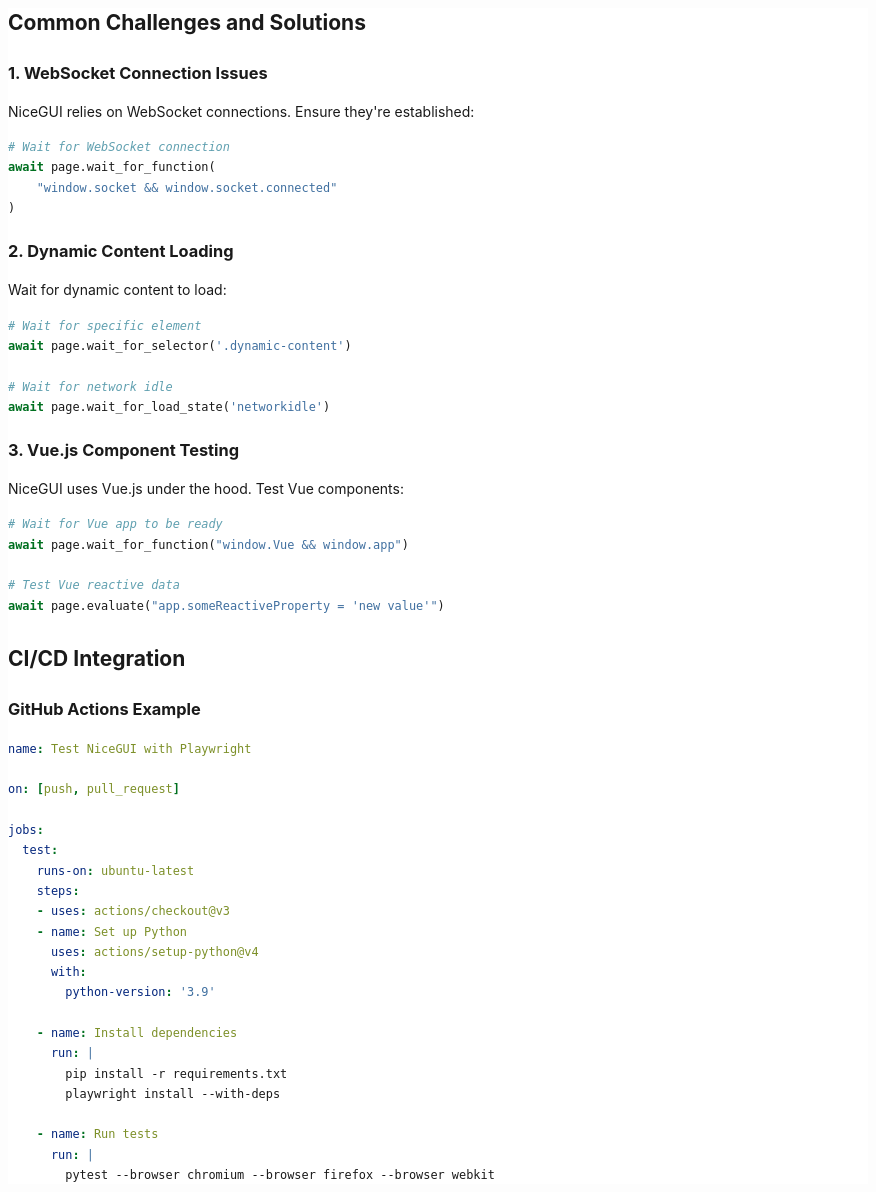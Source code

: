 ## Common Challenges and Solutions

### 1. WebSocket Connection Issues

NiceGUI relies on WebSocket connections. Ensure they're established:

```python
# Wait for WebSocket connection
await page.wait_for_function(
    "window.socket && window.socket.connected"
)
```

### 2. Dynamic Content Loading

Wait for dynamic content to load:

```python
# Wait for specific element
await page.wait_for_selector('.dynamic-content')

# Wait for network idle
await page.wait_for_load_state('networkidle')
```

### 3. Vue.js Component Testing

NiceGUI uses Vue.js under the hood. Test Vue components:

```python
# Wait for Vue app to be ready
await page.wait_for_function("window.Vue && window.app")

# Test Vue reactive data
await page.evaluate("app.someReactiveProperty = 'new value'")
```

## CI/CD Integration

### GitHub Actions Example

```yaml
name: Test NiceGUI with Playwright

on: [push, pull_request]

jobs:
  test:
    runs-on: ubuntu-latest
    steps:
    - uses: actions/checkout@v3
    - name: Set up Python
      uses: actions/setup-python@v4
      with:
        python-version: '3.9'
    
    - name: Install dependencies
      run: |
        pip install -r requirements.txt
        playwright install --with-deps
    
    - name: Run tests
      run: |
        pytest --browser chromium --browser firefox --browser webkit
```
